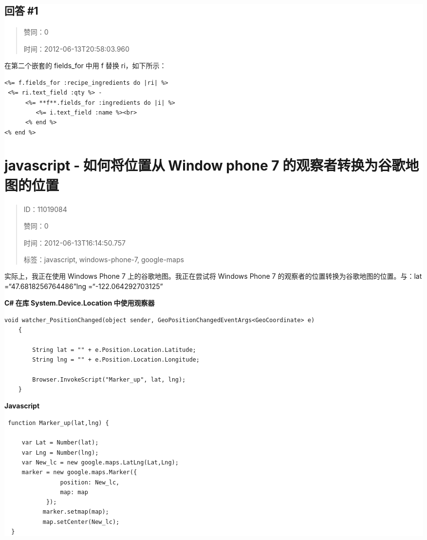 ## 回答 #1

> 赞同：0
> 
> 时间：2012-06-13T20:58:03.960

在第二个嵌套的 fields_for 中用 f 替换 ri，如下所示：

```
<%= f.fields_for :recipe_ingredients do |ri| %>
 <%= ri.text_field :qty %> -
      <%= **f**.fields_for :ingredients do |i| %>
         <%= i.text_field :name %><br>
      <% end %>
<% end %> 
```

# javascript - 如何将位置从 Window phone 7 的观察者转换为谷歌地图的位置

> ID：11019084
> 
> 赞同：0
> 
> 时间：2012-06-13T16:14:50.757
> 
> 标签：javascript, windows-phone-7, google-maps

实际上，我正在使用 Windows Phone 7 上的谷歌地图。我正在尝试将 Windows Phone 7 的观察者的位置转换为谷歌地图的位置。与：lat =“47.6818256764486”lng =“-122.064292703125”

**C# 在库 System.Device.Location 中使用观察器**

```
void watcher_PositionChanged(object sender, GeoPositionChangedEventArgs<GeoCoordinate> e)
    {

        String lat = "" + e.Position.Location.Latitude;
        String lng = "" + e.Position.Location.Longitude;

        Browser.InvokeScript("Marker_up", lat, lng);
    } 
```

**Javascript**

```
 function Marker_up(lat,lng) {

     var Lat = Number(lat);
     var Lng = Number(lng);   
     var New_lc = new google.maps.LatLng(Lat,Lng);
     marker = new google.maps.Marker({
                position: New_lc,
                map: map
            });
           marker.setmap(map);
           map.setCenter(New_lc);
  } 
```
